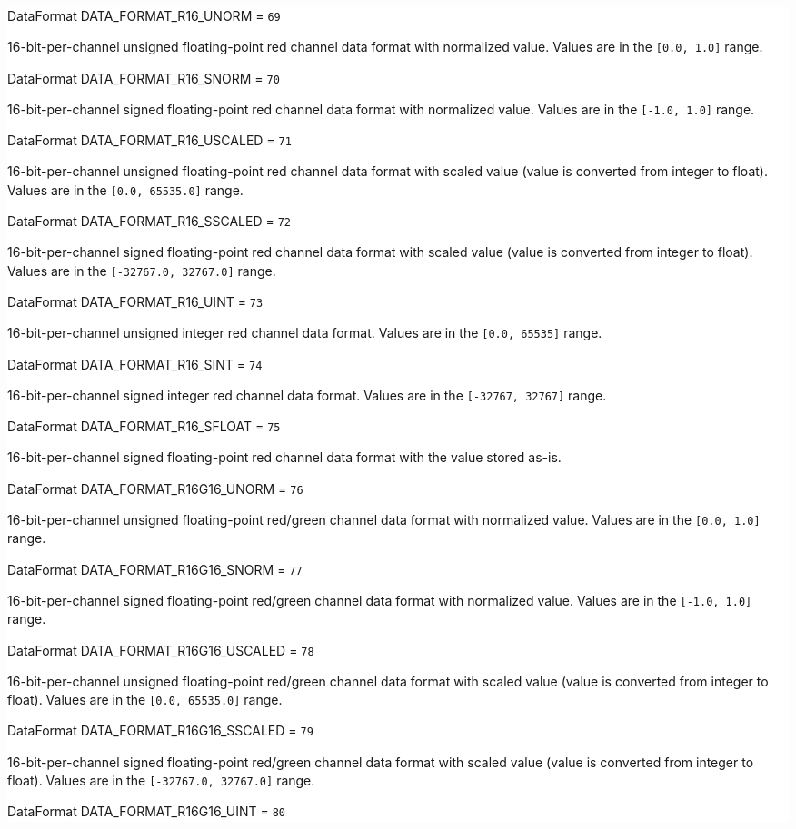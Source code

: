 DataFormat DATA_FORMAT_R16_UNORM = `69`

16-bit-per-channel unsigned floating-point red channel data format with
normalized value. Values are in the `[0.0, 1.0]` range.

DataFormat DATA_FORMAT_R16_SNORM = `70`

16-bit-per-channel signed floating-point red channel data format with
normalized value. Values are in the `[-1.0, 1.0]` range.

DataFormat DATA_FORMAT_R16_USCALED = `71`

16-bit-per-channel unsigned floating-point red channel data format with scaled
value (value is converted from integer to float). Values are in the `[0.0,
65535.0]` range.

DataFormat DATA_FORMAT_R16_SSCALED = `72`

16-bit-per-channel signed floating-point red channel data format with scaled
value (value is converted from integer to float). Values are in the
`[-32767.0, 32767.0]` range.

DataFormat DATA_FORMAT_R16_UINT = `73`

16-bit-per-channel unsigned integer red channel data format. Values are in the
`[0.0, 65535]` range.

DataFormat DATA_FORMAT_R16_SINT = `74`

16-bit-per-channel signed integer red channel data format. Values are in the
`[-32767, 32767]` range.

DataFormat DATA_FORMAT_R16_SFLOAT = `75`

16-bit-per-channel signed floating-point red channel data format with the
value stored as-is.

DataFormat DATA_FORMAT_R16G16_UNORM = `76`

16-bit-per-channel unsigned floating-point red/green channel data format with
normalized value. Values are in the `[0.0, 1.0]` range.

DataFormat DATA_FORMAT_R16G16_SNORM = `77`

16-bit-per-channel signed floating-point red/green channel data format with
normalized value. Values are in the `[-1.0, 1.0]` range.

DataFormat DATA_FORMAT_R16G16_USCALED = `78`

16-bit-per-channel unsigned floating-point red/green channel data format with
scaled value (value is converted from integer to float). Values are in the
`[0.0, 65535.0]` range.

DataFormat DATA_FORMAT_R16G16_SSCALED = `79`

16-bit-per-channel signed floating-point red/green channel data format with
scaled value (value is converted from integer to float). Values are in the
`[-32767.0, 32767.0]` range.

DataFormat DATA_FORMAT_R16G16_UINT = `80`
